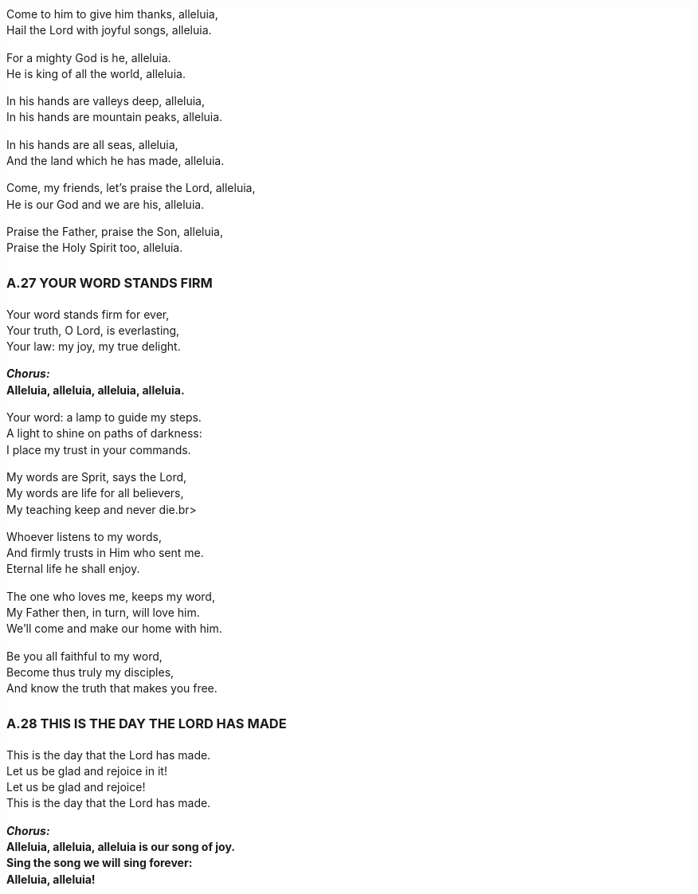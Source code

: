 Come to him to give him thanks, alleluia,<br />
Hail the Lord with joyful songs, alleluia.<br />

For a mighty God is he, alleluia.<br />
He is king of all the world, alleluia.<br />

In his hands are valleys deep, alleluia,<br />
In his hands are mountain peaks, alleluia.<br />

In his hands are all seas, alleluia,<br />
And the land which he has made, alleluia.<br />

Come, my friends, let’s praise the Lord, alleluia,<br />
He is our God and we are his, alleluia.<br />

Praise the Father, praise the Son, alleluia,<br />
Praise the Holy Spirit too, alleluia.<br />

### A.27 YOUR WORD STANDS FIRM

Your word stands firm for ever,<br />
Your truth, O Lord, is everlasting,<br />
Your law: my joy, my true delight.<br />

***Chorus:***<br />
**Alleluia, alleluia, alleluia, alleluia.**<br />

Your word: a lamp to guide my steps.<br />
A light to shine on paths of darkness:<br />
I place my trust in your commands.<br />

My words are Sprit, says the Lord,<br />
My words are life for all believers,<br />
My teaching keep and never die.br>

Whoever listens to my words,<br />
And firmly trusts in Him who sent me.<br />
Eternal life he shall enjoy.<br />

The one who loves me, keeps my word,<br />
My Father then, in turn, will love him.<br />
We’ll come and make our home with him.<br />

Be you all faithful to my word,<br />
Become thus truly my disciples,<br />
And know the truth that makes you free.<br />

### A.28 THIS IS THE DAY THE LORD HAS MADE

This is the day that the Lord has made.<br />
Let us be glad and rejoice in it!<br />
Let us be glad and rejoice!<br />
This is the day that the Lord has made.<br />

***Chorus:***<br />
**Alleluia, alleluia, alleluia is our song of joy.**<br />
**Sing the song we will sing forever:**<br />
**Alleluia, alleluia!**<br />
